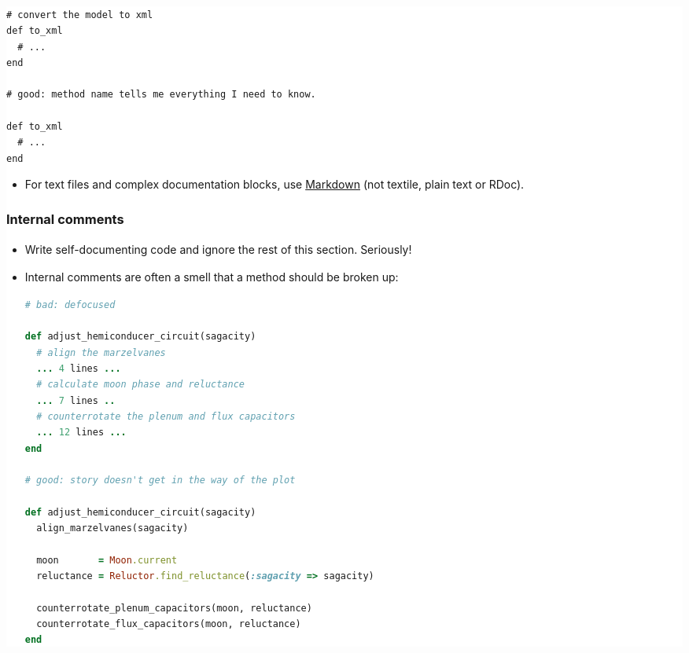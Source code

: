     # convert the model to xml
    def to_xml
      # ...
    end

    # good: method name tells me everything I need to know.

    def to_xml
      # ...
    end

* For text files and complex documentation blocks, use
  [Markdown](http://daringfireball.net/projects/markdown/syntax) (not textile,
  plain text or RDoc).

### Internal comments

* Write self-documenting code and ignore the rest of this section. Seriously!
* Internal comments are often a smell that a method should be broken up:

    ```Ruby
    # bad: defocused

    def adjust_hemiconducer_circuit(sagacity)
      # align the marzelvanes
      ... 4 lines ...
      # calculate moon phase and reluctance
      ... 7 lines ..
      # counterrotate the plenum and flux capacitors
      ... 12 lines ...
    end

    # good: story doesn't get in the way of the plot

    def adjust_hemiconducer_circuit(sagacity)
      align_marzelvanes(sagacity)

      moon       = Moon.current
      reluctance = Reluctor.find_reluctance(:sagacity => sagacity)

      counterrotate_plenum_capacitors(moon, reluctance)
      counterrotate_flux_capacitors(moon, reluctance)
    end
    ```

